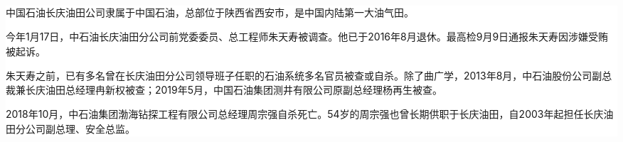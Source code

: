  <p>
  中国石油长庆油田公司隶属于中国石油，总部位于陕西省西安市，是中国内陆第一大油气田。
 </p>
 <center>
  <div style="max-width: 632px;height:180px; display: none; text-align: center; margin: 0 auto; overflow: hidden;overflow-x: hidden;">
   <div id="taboola-midarticle-thumbnails" style="max-width: 632px;height:180px;overflow: hidden;overflow-x: hidden;">
   </div>
  </div>
  <div>
   <center>
    <div id="div-gpt-ad-1589559869784-0">
    </div>
   </center>
  </div>
 </center>
 <p>
  今年1月17日，中石油长庆油田分公司前党委委员、总工程师朱天寿被调查。他已于2016年8月退休。最高检9月9日通报朱天寿因涉嫌受贿被起诉。
 </p>
 <center>
  <div style="max-width: 632px;height:180px; display: none; text-align: center; margin: 0 auto; overflow: hidden;overflow-x: hidden;">
   <div id="taboola-midarticle-thumbnails" style="max-width: 632px;height:180px;overflow: hidden;overflow-x: hidden;">
   </div>
  </div>
  <div>
   <center>
    <div id="div-gpt-ad-1589559869784-0">
    </div>
   </center>
  </div>
 </center>
 <p>
  朱天寿之前，已有多名曾在长庆油田分公司领导班子任职的石油系统多名官员被查或自杀。除了曲广学，2013年8月，中石油股份公司副总裁兼长庆油田总经理冉新权被查；2019年5月，中国石油集团测井有限公司原副总经理杨再生被查。
 </p>
 <center>
  <div style="max-width: 632px;height:180px; display: none; text-align: center; margin: 0 auto; overflow: hidden;overflow-x: hidden;">
   <div id="taboola-midarticle-thumbnails" style="max-width: 632px;height:180px;overflow: hidden;overflow-x: hidden;">
   </div>
  </div>
  <div>
   <center>
    <div id="div-gpt-ad-1589559869784-0">
    </div>
   </center>
  </div>
 </center>
 <p>
  2018年10月，中石油集团渤海钻探工程有限公司总经理周宗强自杀死亡。54岁的周宗强也曾长期供职于长庆油田，自2003年起担任长庆油田分公司副总理、安全总监。
 </p>
 <center>
  <div style="max-width: 632px;height:180px; display: none; text-align: center; margin: 0 auto; overflow: hidden;overflow-x: hidden;">
   <div id="taboola-midarticle-thumbnails" style="max-width: 632px;height:180px;overflow: hidden;overflow-x: hidden;">
   </div>
  </div>
  <div>
   <center>